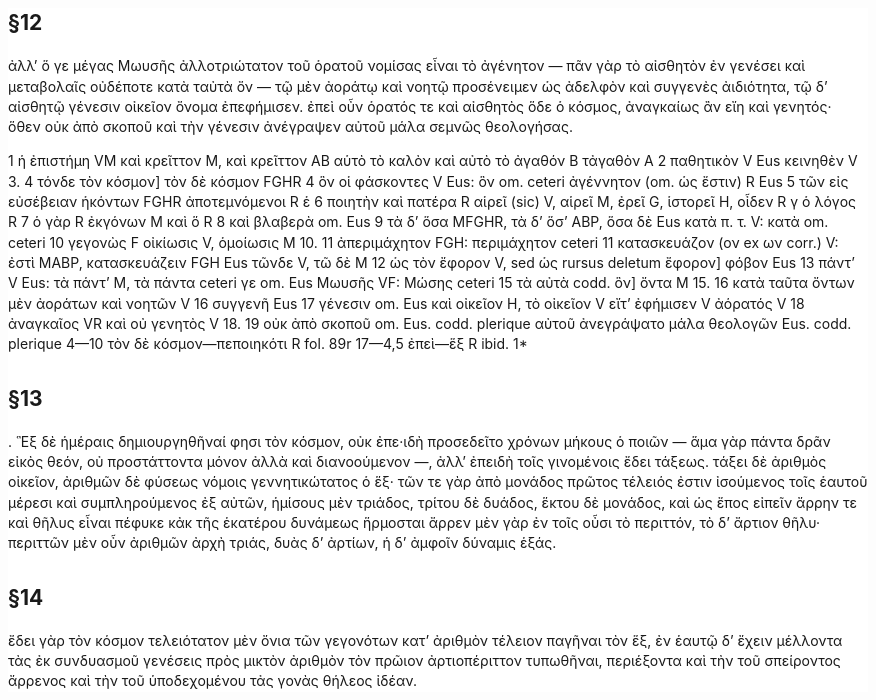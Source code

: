 ## §12  

<p>ἀλλ’ ὅ γε μέγας Μωυσῆς  ἀλλοτριώτατον τοῦ  <milestone unit="altpage2" n="p. 3M."/> ὁρατοῦ νομίσας εἶναι τὸ ἀγένητον — πᾶν γὰρ τὸ
<lb n="15"/> αἰσθητὸν ἐν γενέσει καὶ μεταβολαῖς οὐδέποτε κατὰ ταὐτὰ ὄν — τῷ μὲν
ἀοράτῳ καὶ νοητῷ προσένειμεν ὡς ἀδελφὸν καὶ συγγενὲς ἀιδιότητα, τῷ
δ’ αἰσθητῷ γένεσιν οἰκεῖον ὄνομα ἐπεφήμισεν. ἐπεὶ οὖν ὁρατός τε καὶ
αἰσθητὸς ὅδε ὁ κόσμος, ἀναγκαίως ἂν εἴη καὶ γενητός· ὅθεν οὐκ ἀπὸ
σκοποῦ καὶ τὴν γένεσιν ἀνέγραψεν αὐτοῦ μάλα σεμνῶς θεολογήσας.</p>
<note type="footnote">1 ἡ ἐπιστήμη VM καὶ κρεῖττον M, καὶ κρεῖττον ΑΒ αὑτὸ τὸ καλὸν καὶ αὐτὸ τὸ
ἀγαθόν Β τἀγαθὸν Α 2 παθητικὸν V Eus κεινηθὲν V 3. 4 τόνδε τὸν
κόσμον] τὸν δὲ κόσμον FGHR 4 ὃν οἱ φάσκοντες V Eus: ὃν om. ceteri ἀγέννητον
(om. ὡς ἔστιν) R Eus 5 τῶν εἰς εὐσέβειαν ἡκόντων FGHR ἀποτεμνόμενοι R
ἑ
6 ποιητὴν καὶ πατέρα R αἱρεῖ (sic) V, αἱρεῖ M, ἐρεῖ G, ἱστορεῖ Η, οἶδεν R
γ
ὁ λόγος R 7 ὁ γὰρ R ἐκγόνων M καὶ ὅ R 8 καὶ βλαβερὰ om.
Eus 9 τὰ δ’ ὅσα MFGHR, τὰ δ’ ὅσ’ ABP, ὅσα δὲ Eus κατὰ π. τ. V:
κατὰ om. ceteri 10 γεγονὼς F οἰκίωσις V, ὁμοίωσις M 10. 11 ἀπεριμάχητον
FGH: περιμάχητον ceteri 11 κατασκευάζον (ον ex ων corr.) V:
ἐστὶ MABP, κατασκευάζειν FGH Eus τῶνδε V, τῶ δὲ M 12 ὡς
τὸν ἔφορον V, sed ὡς rursus deletum ἔφορον] φόβον Eus 13 πάντ’ V Eus:
τὰ πάντ’ M, τὰ πάντα ceteri γε om. Eus Μωυσῆς VF: Μώσης ceteri
15 τὰ αὐτὰ codd. ὃν] ὄντα M 15. 16 κατὰ ταῦτα ὄντων μὲν ἀοράτων καὶ
νοητῶν V 16 συγγενῆ Eus 17 γένεσιν om. Eus καὶ οἰκεῖον Η, τὸ
οἰκεῖον V εἴτ’ ἐφήμισεν V ἀόρατός V 18 ἀναγκαῖος VR
καὶ οὐ γενητὸς V 18. 19 οὐκ ἀπὸ σκοποῦ om. Eus. codd. plerique αὐτοῦ
ἀνεγράψατο μάλα θεολογῶν Eus. codd. plerique</note>
<note type="footnote">4—10 τὸν δὲ κόσμον—πεποιηκότι R fol. 89r 17—4,5 ἐπεὶ—ἕξ R ibid. 1*</note>

<pb n="4"/>  

## §13  

<p><milestone unit="altref" n="3"/>. Ἓξ δὲ ἡμέραις δημιουργηθῆναί φησι τὸν κόσμον, οὐκ ἐπε·ιδὴ
προσεδεῖτο χρόνων μήκους ὁ ποιῶν — ἅμα γὰρ πάντα δρᾶν εἰκὸς θεόν,
οὐ προστάττοντα μόνον ἀλλὰ καὶ διανοούμενον —, ἀλλ’ ἐπειδὴ τοῖς
γινομένοις ἔδει τάξεως. τάξει δὲ ἀριθμὸς οἰκεῖον, ἀριθμῶν δὲ φύσεως
νόμοις γεννητικώτατος ὁ ἕξ· τῶν τε γὰρ ἀπὸ μονάδος πρῶτος τέλειός <lb n="5"/>
ἐστιν ἰσούμενος τοῖς ἑαυτοῦ μέρεσι καὶ συμπληρούμενος ἐξ αὐτῶν, ἡμίσους
μὲν τριάδος, τρίτου δὲ δυάδος, ἕκτου δὲ μονάδος, καὶ ὡς ἔπος εἰπεῖν
ἄρρην τε καὶ θῆλυς εἶναι πέφυκε κἀκ τῆς ἑκατέρου δυνάμεως ἥρμοσται
ἄρρεν μὲν γὰρ ἐν τοῖς οὖσι τὸ περιττόν, τὸ δ’ ἄρτιον θῆλυ· περιττῶν
μὲν οὖν ἀριθμῶν ἀρχὴ τριάς, δυὰς δ’ ἀρτίων, ἡ δ’ ἀμφοῖν δύναμις <lb n="10"/>
 ἑξάς.</p>  

## §14  

<p>ἔδει γὰρ τὸν κόσμον τελειότατον μὲν ὄνια τῶν γεγονότων κατ’
ἀριθμὸν τέλειον παγῆναι τὸν ἕξ, ἐν ἑαυτῷ δ’ ἔχειν μέλλοντα τὰς ἐκ
συνδυασμοῦ γενέσεις πρὸς μικτὸν ἀριθμὸν τὸν πρῶιον ἀρτιοπέριττον
τυπωθῆναι, περιέξοντα καὶ τὴν τοῦ σπείροντος ἄρρενος καὶ τὴν τοῦ ὑποδεχομένου
 τἀς γονὰς θήλεος ἰδέαν.</p>  
